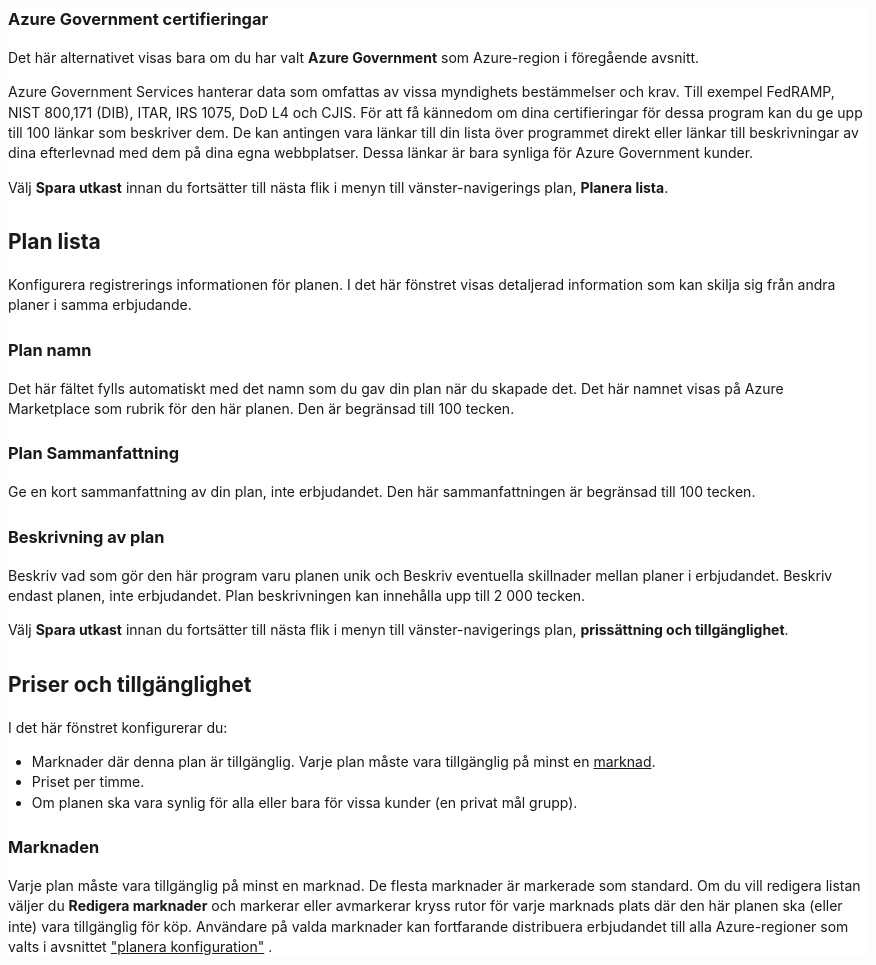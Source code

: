 ### <a name="azure-government-certifications"></a>Azure Government certifieringar

Det här alternativet visas bara om du har valt **Azure Government** som Azure-region i föregående avsnitt.

Azure Government Services hanterar data som omfattas av vissa myndighets bestämmelser och krav. Till exempel FedRAMP, NIST 800,171 (DIB), ITAR, IRS 1075, DoD L4 och CJIS. För att få kännedom om dina certifieringar för dessa program kan du ge upp till 100 länkar som beskriver dem. De kan antingen vara länkar till din lista över programmet direkt eller länkar till beskrivningar av dina efterlevnad med dem på dina egna webbplatser. Dessa länkar är bara synliga för Azure Government kunder.

Välj **Spara utkast** innan du fortsätter till nästa flik i menyn till vänster-navigerings plan, **Planera lista**.

## <a name="plan-listing"></a>Plan lista

Konfigurera registrerings informationen för planen. I det här fönstret visas detaljerad information som kan skilja sig från andra planer i samma erbjudande.

### <a name="plan-name"></a>Plan namn

Det här fältet fylls automatiskt med det namn som du gav din plan när du skapade det. Det här namnet visas på Azure Marketplace som rubrik för den här planen. Den är begränsad till 100 tecken.

### <a name="plan-summary"></a>Plan Sammanfattning

Ge en kort sammanfattning av din plan, inte erbjudandet. Den här sammanfattningen är begränsad till 100 tecken.

### <a name="plan-description"></a>Beskrivning av plan

Beskriv vad som gör den här program varu planen unik och Beskriv eventuella skillnader mellan planer i erbjudandet. Beskriv endast planen, inte erbjudandet. Plan beskrivningen kan innehålla upp till 2 000 tecken.

Välj **Spara utkast** innan du fortsätter till nästa flik i menyn till vänster-navigerings plan, **prissättning och tillgänglighet**.

## <a name="pricing-and-availability"></a>Priser och tillgänglighet

I det här fönstret konfigurerar du:

- Marknader där denna plan är tillgänglig. Varje plan måste vara tillgänglig på minst en [marknad](marketplace-geo-availability-currencies.md).
- Priset per timme.
- Om planen ska vara synlig för alla eller bara för vissa kunder (en privat mål grupp).

### <a name="markets"></a>Marknaden

Varje plan måste vara tillgänglig på minst en marknad. De flesta marknader är markerade som standard. Om du vill redigera listan väljer du **Redigera marknader** och markerar eller avmarkerar kryss rutor för varje marknads plats där den här planen ska (eller inte) vara tillgänglig för köp. Användare på valda marknader kan fortfarande distribuera erbjudandet till alla Azure-regioner som valts i avsnittet ["planera konfiguration"](#plan-setup) .
